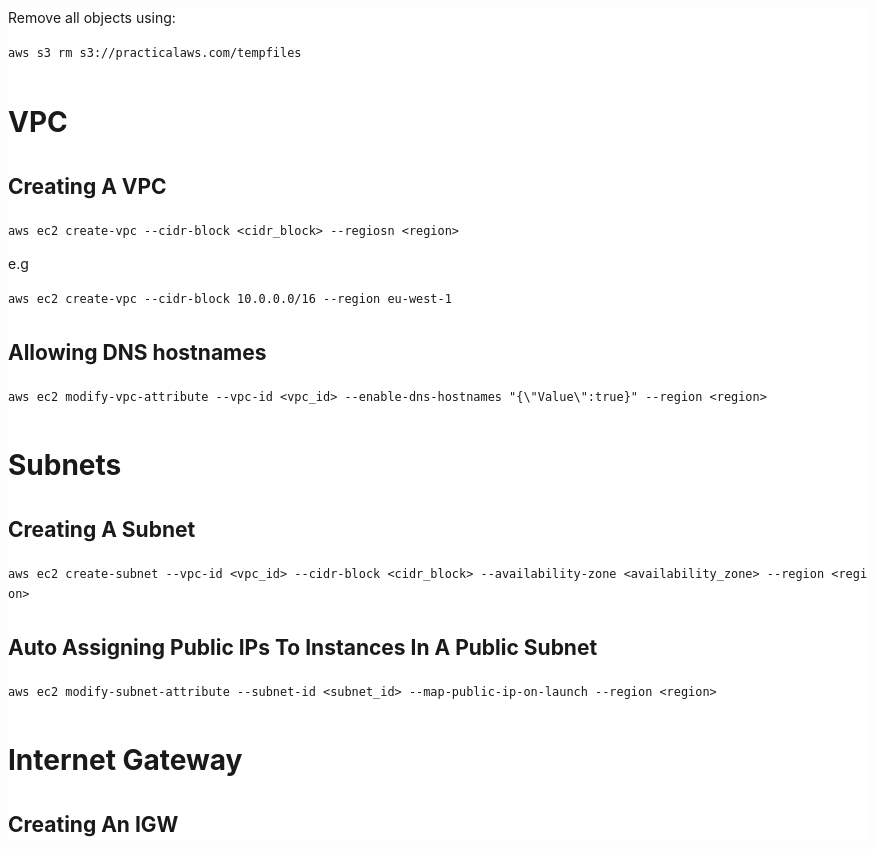 Remove all objects using:

```
aws s3 rm s3://practicalaws.com/tempfiles
```

# VPC



## Creating A VPC

```
aws ec2 create-vpc --cidr-block <cidr_block> --regiosn <region>
```

e.g

```
aws ec2 create-vpc --cidr-block 10.0.0.0/16 --region eu-west-1
```



## Allowing DNS hostnames

```
aws ec2 modify-vpc-attribute --vpc-id <vpc_id> --enable-dns-hostnames "{\"Value\":true}" --region <region>
```

# Subnets 



## Creating A Subnet

```
aws ec2 create-subnet --vpc-id <vpc_id> --cidr-block <cidr_block> --availability-zone <availability_zone> --region <region>
```



## Auto Assigning Public IPs To Instances In A Public Subnet

```
aws ec2 modify-subnet-attribute --subnet-id <subnet_id> --map-public-ip-on-launch --region <region>
```

# Internet Gateway



## Creating An IGW
